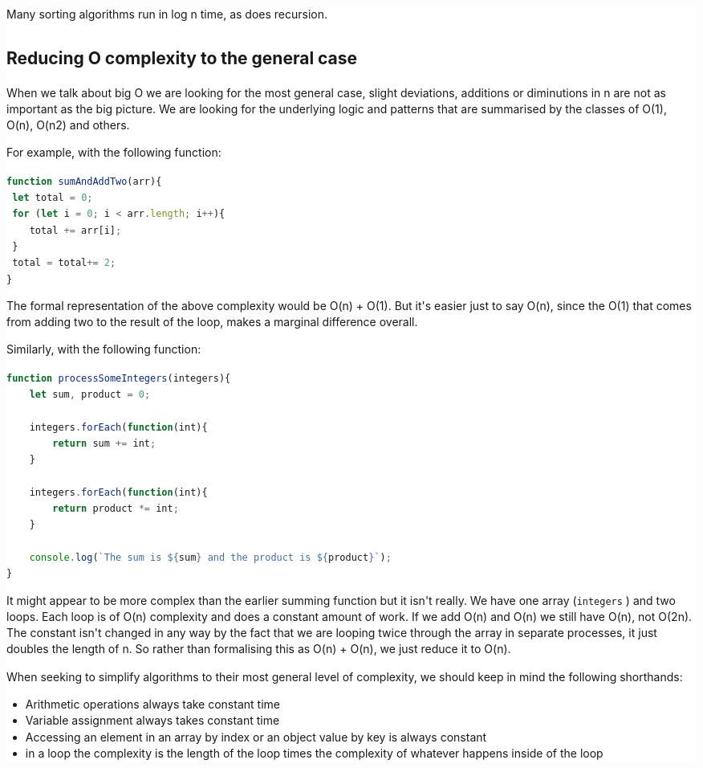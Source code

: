 Many sorting algorithms run in log n time, as does recursion.

## Reducing O complexity to the general case

When we talk about big O we are looking for the most general case, slight deviations, additions or diminutions in n are not as important as the big picture. We are looking for the underlying logic and patterns that are summarised by the classes of O(1), O(n), O(n2) and others.

For example, with the following function:

````js
function sumAndAddTwo(arr){
 let total = 0;
 for (let i = 0; i < arr.length; i++){
	total += arr[i];
 }
 total = total+= 2;
}
````

The formal representation of the above complexity would be O(n) + O(1). But it's easier just to say O(n), since the O(1) that comes from adding two to the result of the loop, makes a marginal difference overall.

Similarly, with the following function:

````js
function processSomeIntegers(integers){
	let sum, product = 0;

	integers.forEach(function(int){
		return sum += int;
	}

	integers.forEach(function(int){
		return product *= int;
	}
	
	console.log(`The sum is ${sum} and the product is ${product}`);
}
````

It might appear to be more complex than the earlier summing function but it isn't really. We have one array (`integers` ) and two loops. Each loop is of O(n) complexity and does a constant amount of work. If we add O(n) and O(n) we still have O(n), not O(2n). The constant isn't changed in any way by the fact that we are looping twice through the array in separate processes, it just doubles the length of n. So rather than formalising this as O(n) + O(n), we just reduce it to O(n).

When seeking to simplify algorithms to their most general level of complexity, we should keep in mind the following shorthands:

* Arithmetic operations always take constant time
* Variable assignment always takes constant time
* Accessing an element in an array by index or an object value by key is always constant
* in a loop the complexity is the length of the loop times the complexity of whatever happens inside of the loop
